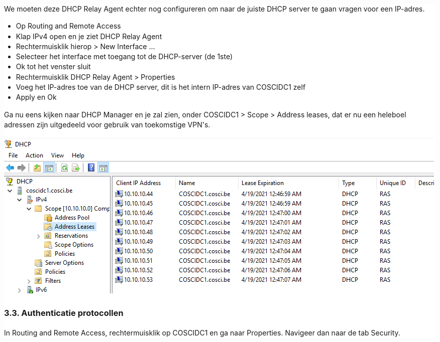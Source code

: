 We moeten deze DHCP Relay Agent echter nog configureren om naar de juiste DHCP server te gaan vragen voor een IP-adres.

* Op Routing and Remote Access
* Klap IPv4 open en je ziet DHCP Relay Agent
* Rechtermuisklik hierop > New Interface ...
* Selecteer het interface met toegang tot de DHCP-server (de 1ste)
* Ok tot het venster sluit
* Rechtermuisklik DHCP Relay Agent > Properties
* Voeg het IP-adres toe van de DHCP server, dit is het intern IP-adres van COSCIDC1 zelf
* Apply en Ok

Ga nu eens kijken naar DHCP Manager en je zal zien, onder COSCIDC1 > Scope > Address leases, dat er nu een heleboel adressen zijn uitgedeeld voor gebruik van toekomstige VPN's.

![VPN Leases](images/VPNLeases.png)

<div class="page-break"></div>

### 3.3. Authenticatie protocollen

In Routing and Remote Access, rechtermuisklik op COSCIDC1 en ga naar Properties. Navigeer dan naar de tab Security.
